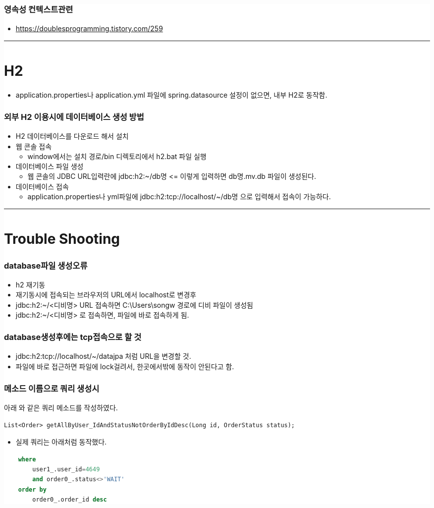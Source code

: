 ### 영속성 컨텍스트관련

 * https://doublesprogramming.tistory.com/259



---
# H2

 * application.properties나 application.yml 파일에 spring.datasource 설정이 없으면, 내부 H2로 동작함.

### 외부 H2 이용시에 데이터베이스 생성 방법

 * H2 데이터베이스를 다운로드 해서 설치
 * 웹 콘솔 접속
   * window에서는 설치 경로/bin 디렉토리에서 h2.bat 파일 실행
 * 데이터베이스 파일 생성
   * 웹 콘솔의 JDBC URL입력란에 jdbc:h2:~/db명  <= 이렇게 입력하면 db명.mv.db 파일이 생성된다.
 * 데이터베이스 접속
   * application.properties나 yml파일에 jdbc:h2:tcp://localhost/~/db명  으로 입력해서 접속이 가능하다.



---
# Trouble Shooting

### database파일 생성오류

 * h2 재기동
 * 재기동시에 접속되는 브라우저의 URL에서 localhost로 변경후
 * jdbc:h2:~/<디비명> URL 접속하면 C:\Users\songw 경로에 디비 파일이 생성됨
 * jdbc:h2:~/<디비명> 로 접속하면, 파일에 바로 접속하게 됨.

### database생성후에는 tcp접속으로 할 것
 * jdbc:h2:tcp://localhost/~/datajpa 처럼 URL을 변경할 것.
 * 파일에 바로 접근하면 파일에 lock걸려서, 한곳에서밖에 동작이 안된다고 함.

### 메소드 이름으로 쿼리 생성시

아래 와 같은 쿼리 메소드를 작성하였다.
```
List<Order> getAllByUser_IdAndStatusNotOrderByIdDesc(Long id, OrderStatus status);
```

 * 실제 쿼리는 아래처럼 동작했다.
```SQL
    where
        user1_.user_id=4649
        and order0_.status<>'WAIT'
    order by
        order0_.order_id desc
```
